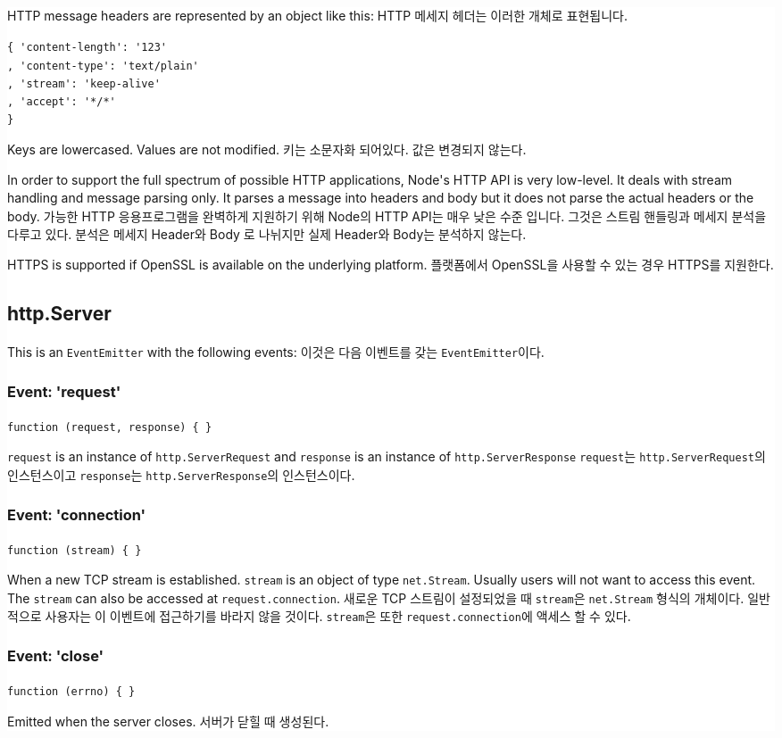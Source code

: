 HTTP message headers are represented by an object like this:
HTTP 메세지 헤더는 이러한 개체로 표현됩니다.

    { 'content-length': '123'
    , 'content-type': 'text/plain'
    , 'stream': 'keep-alive'
    , 'accept': '*/*'
    }

Keys are lowercased. Values are not modified.
키는 소문자화 되어있다. 값은 변경되지 않는다.

In order to support the full spectrum of possible HTTP applications, Node's
HTTP API is very low-level. It deals with stream handling and message
parsing only. It parses a message into headers and body but it does not
parse the actual headers or the body.
가능한 HTTP 응용프로그램을 완벽하게 지원하기 위해 Node의 HTTP API는 매우 낮은 수준
입니다. 그것은 스트림 핸들링과 메세지 분석을 다루고 있다. 분석은 메세지 Header와 Body
로 나뉘지만 실제 Header와 Body는 분석하지 않는다.

HTTPS is supported if OpenSSL is available on the underlying platform.
플랫폼에서 OpenSSL을 사용할 수 있는 경우 HTTPS를 지원한다.

## http.Server

This is an `EventEmitter` with the following events:
이것은 다음 이벤트를 갖는 `EventEmitter`이다.

### Event: 'request'

`function (request, response) { }`

 `request` is an instance of `http.ServerRequest` and `response` is
 an instance of `http.ServerResponse`
 `request`는 `http.ServerRequest`의 인스턴스이고 `response`는
 `http.ServerResponse`의 인스턴스이다.

### Event: 'connection'

`function (stream) { }`

 When a new TCP stream is established. `stream` is an object of type
 `net.Stream`. Usually users will not want to access this event. The
 `stream` can also be accessed at `request.connection`.
 새로운 TCP 스트림이 설정되었을 때 `stream`은 `net.Stream` 형식의 개체이다.
 일반적으로 사용자는 이 이벤트에 접근하기를 바라지 않을 것이다. `stream`은
 또한 `request.connection`에 액세스 할 수 있다.

### Event: 'close'

`function (errno) { }`

 Emitted when the server closes.
 서버가 닫힐 때 생성된다.
